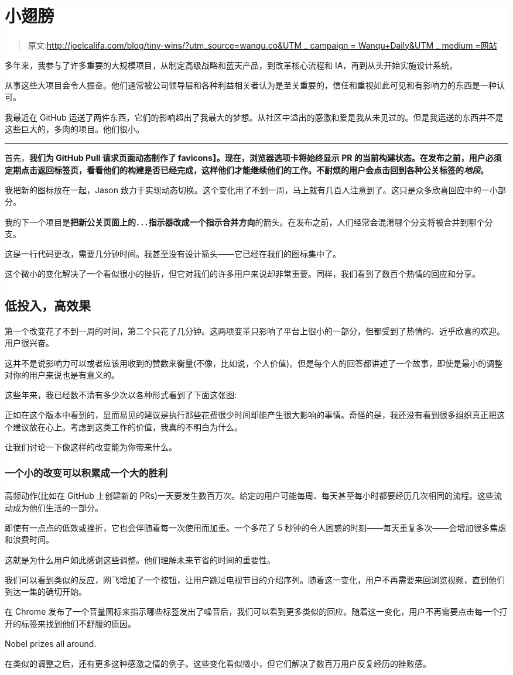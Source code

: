 # 小翅膀

> 原文:[http://joelcalifa.com/blog/tiny-wins/?utm_source=wanqu.co&UTM _ campaign = Wanqu+Daily&UTM _ medium =网站](http://joelcalifa.com/blog/tiny-wins/?utm_source=wanqu.co&utm_campaign=Wanqu+Daily&utm_medium=website)

多年来，我参与了许多重要的大规模项目，从制定高级战略和蓝天产品，到改革核心流程和 IA，再到从头开始实施设计系统。

从事这些大项目会令人振奋。他们通常被公司领导层和各种利益相关者认为是至关重要的，信任和重视如此可见和有影响力的东西是一种认可。

我最近在 GitHub 运送了两件东西，它们的影响超出了我最大的梦想。从社区中溢出的感激和爱是我从未见过的。但是我运送的东西并不是这些巨大的，多肉的项目。他们很小。

* * *

首先，**我们为 GitHub Pull 请求页面动态制作了 favicons】。现在，浏览器选项卡将始终显示 PR 的当前构建状态。在发布之前，用户必须定期点击返回标签页，看看他们的构建是否已经完成，这样他们才能继续他们的工作。不耐烦的用户会点击回到各种公关标签的*地段*。**

我把新的图标放在一起，Jason 致力于实现动态切换。这个变化用了不到一周，马上就有几百人注意到了。这只是众多欣喜回应中的一小部分。

我的下一个项目是**把新公关页面上的`...`指示器改成一个指示合并方向**的箭头。在发布之前，人们经常会混淆哪个分支将被合并到哪个分支。

这是一行代码更改，需要几分钟时间。我甚至没有设计箭头——它已经在我们的图标集中了。

这个微小的变化解决了一个看似很小的挫折，但它对我们的许多用户来说却非常重要。同样，我们看到了数百个热情的回应和分享。

## 低投入，高效果

第一个改变花了不到一周的时间，第二个只花了几分钟。这两项变革只影响了平台上很小的一部分，但都受到了热情的、近乎欣喜的欢迎。用户很兴奋。

这并不是说影响力可以或者应该用收到的赞数来衡量(不像，比如说，个人价值)。但是每个人的回答都讲述了一个故事，即使是最小的调整对你的用户来说也是有意义的。

这些年来，我已经数不清有多少次以各种形式看到了下面这张图:

正如在这个版本中看到的，显而易见的建议是执行那些花费很少时间却能产生很大影响的事情。奇怪的是，我还没有看到很多组织真正把这个建议放在心上。考虑到这类工作的价值，我真的不明白为什么。

让我们讨论一下像这样的改变能为你带来什么。

### 一个小的改变可以积累成一个大的胜利

高频动作(比如在 GitHub 上创建新的 PRs)一天要发生数百万次。给定的用户可能每周、每天甚至每小时都要经历几次相同的流程。这些流动成为他们生活的一部分。

即使有一点点的低效或挫折，它也会伴随着每一次使用而加重。一个多花了 5 秒钟的令人困惑的时刻——每天重复多次——会增加很多焦虑和浪费时间。

这就是为什么用户如此感谢这些调整。他们理解未来节省的时间的重要性。

我们可以看到类似的反应，网飞增加了一个按钮，让用户跳过电视节目的介绍序列。随着这一变化，用户不再需要来回浏览视频，直到他们到达一集的确切开始。

在 Chrome 发布了一个音量图标来指示哪些标签发出了噪音后，我们可以看到更多类似的回应。随着这一变化，用户不再需要点击每一个打开的标签来找到他们不舒服的原因。

<picture><source srcset="/assets/images/generated/blog/tiny-wins/tweets4-1029by998-0ec748.png" media="(min-width: 65rem)"> <source srcset="/assets/images/generated/blog/tiny-wins/tweets4-880by853-0ec748.png" media="(min-width: 45rem)"> <source srcset="/assets/images/generated/blog/tiny-wins/tweets4-700by679-0ec748.png" media="(min-width: 35rem)"> <source srcset="/assets/images/generated/blog/tiny-wins/tweets4-small-500by960-d5df44.png"></picture> 

Nobel prizes all around.



在类似的调整之后，还有更多这种感激之情的例子。这些变化看似微小，但它们解决了数百万用户反复经历的挫败感。
